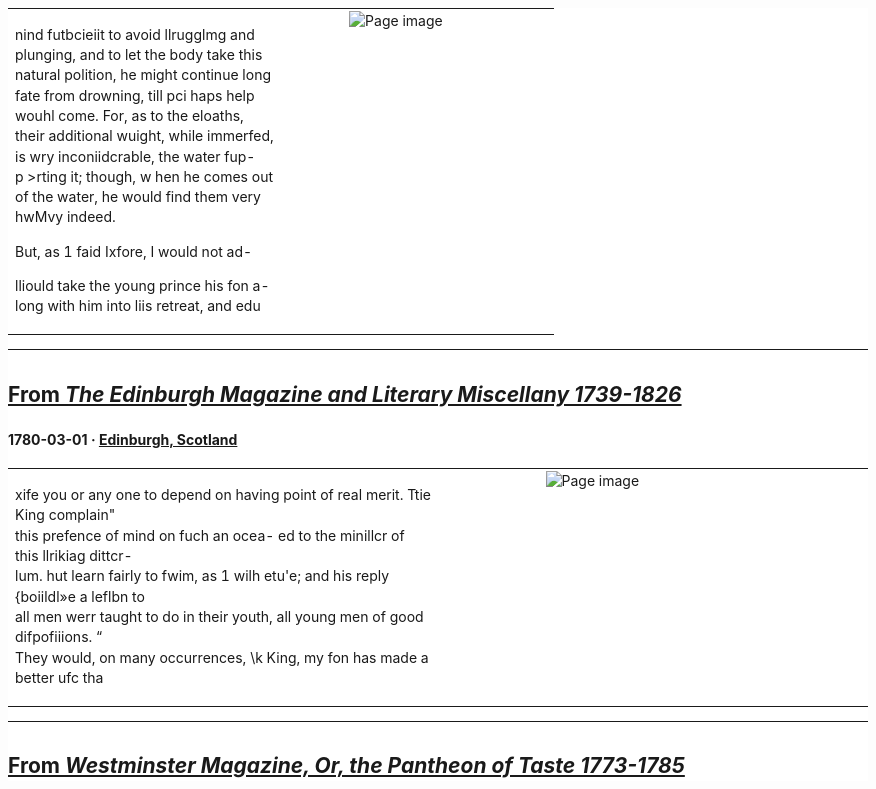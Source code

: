 <table style="width: 100%;"><tr><td style="width: 50%">

  
  
nind futbcieiit to avoid llrugglmg and  
plunging, and to let the body take this  
natural polition, he might continue long  
fate from drowning, till pci haps help  
wouhl come. For, as to the eloaths,  
their additional wuight, while immerfed,  
is wry inconiidcrable, the water fup-  
p &gt;rting it; though, w hen he comes out  
of the water, he would find them very  
hwMvy indeed.  
  
But, as 1 faid Ixfore, I would not ad-  
  
lliould take the young prince his fon a-  
long with him into liis retreat, and edu
</td><td style="width: 50%; max-height: 75%; margin: auto; display: block;">
<img alt="Page image" src="https://iiif.archive.org/iiif/sim_edinburgh-magazine-and-literary-miscellany_1780-03_42&#0036;29/pct:19.441106,61.689082,69.441106,14.260285/600,/0/default.jpg"/>
</td>
</tr></table>

---

## [From _The Edinburgh Magazine and Literary Miscellany 1739-1826_](https://archive.org/details/sim_edinburgh-magazine-and-literary-miscellany_1780-03_42/page/n29/mode/1up?view=theater)

#### 1780-03-01 &middot; [Edinburgh, Scotland](http://dbpedia.org/resource/Edinburgh)

<table style="width: 100%;"><tr><td style="width: 50%">

  
xife you or any one to depend on having point of real merit. Ttie King complain&quot;  
this prefence of mind on fuch an ocea- ed to the minillcr of this llrikiag dittcr-  
lum. hut learn fairly to fwim, as 1 wilh etu&#x27;e; and his reply {boiildl»e a leflbn to  
all men werr taught to do in their youth, all young men of good difpofiiions. “  
They would, on many occurrences, \k King, my fon has made a better ufc tha
</td><td style="width: 50%; max-height: 75%; margin: auto; display: block;">
<img alt="Page image" src="https://iiif.archive.org/iiif/sim_edinburgh-magazine-and-literary-miscellany_1780-03_42&#0036;29/pct:19.981971,76.087816,69.531250,6.724684/600,/0/default.jpg"/>
</td>
</tr></table>

---

## [From _Westminster Magazine, Or, the Pantheon of Taste 1773-1785_](https://archive.org/details/sim_westminster-magazine-or-the-pantheon-of-taste_1780-03_8/page/n16/mode/1up?view=theater)
